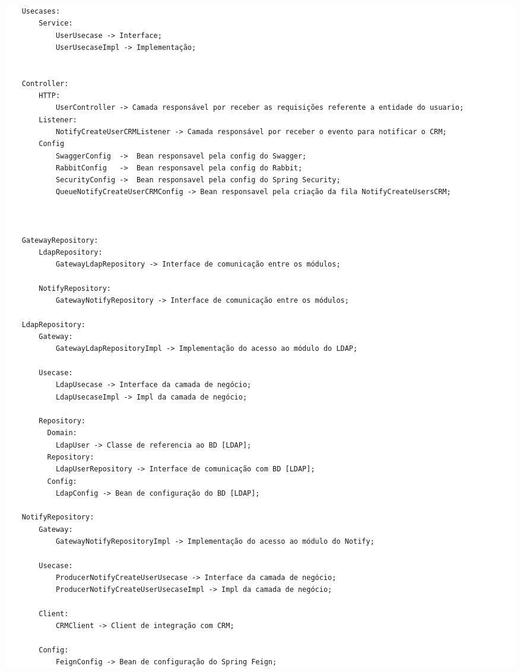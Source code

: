 
        Usecases:
            Service:
                UserUsecase -> Interface;
                UserUsecaseImpl -> Implementação;          


        Controller:
            HTTP:
                UserController -> Camada responsável por receber as requisições referente a entidade do usuario;
            Listener:
                NotifyCreateUserCRMListener -> Camada responsável por receber o evento para notificar o CRM;
            Config
                SwaggerConfig  ->  Bean responsavel pela config do Swagger;
                RabbitConfig   ->  Bean responsavel pela config do Rabbit;
                SecurityConfig ->  Bean responsavel pela config do Spring Security;
                QueueNotifyCreateUserCRMConfig -> Bean responsavel pela criação da fila NotifyCreateUsersCRM;



        GatewayRepository:
            LdapRepository:
                GatewayLdapRepository -> Interface de comunicação entre os módulos;

            NotifyRepository:
                GatewayNotifyRepository -> Interface de comunicação entre os módulos;

        LdapRepository:
            Gateway:
                GatewayLdapRepositoryImpl -> Implementação do acesso ao módulo do LDAP;

            Usecase:
                LdapUsecase -> Interface da camada de negócio;
                LdapUsecaseImpl -> Impl da camada de negócio;

            Repository:
              Domain:
                LdapUser -> Classe de referencia ao BD [LDAP];
              Repository:
                LdapUserRepository -> Interface de comunicação com BD [LDAP];                
              Config:
                LdapConfig -> Bean de configuração do BD [LDAP]; 

        NotifyRepository:
            Gateway:
                GatewayNotifyRepositoryImpl -> Implementação do acesso ao módulo do Notify;

            Usecase:
                ProducerNotifyCreateUserUsecase -> Interface da camada de negócio;
                ProducerNotifyCreateUserUsecaseImpl -> Impl da camada de negócio;

            Client:
                CRMClient -> Client de integração com CRM;

            Config:
                FeignConfig -> Bean de configuração do Spring Feign;


